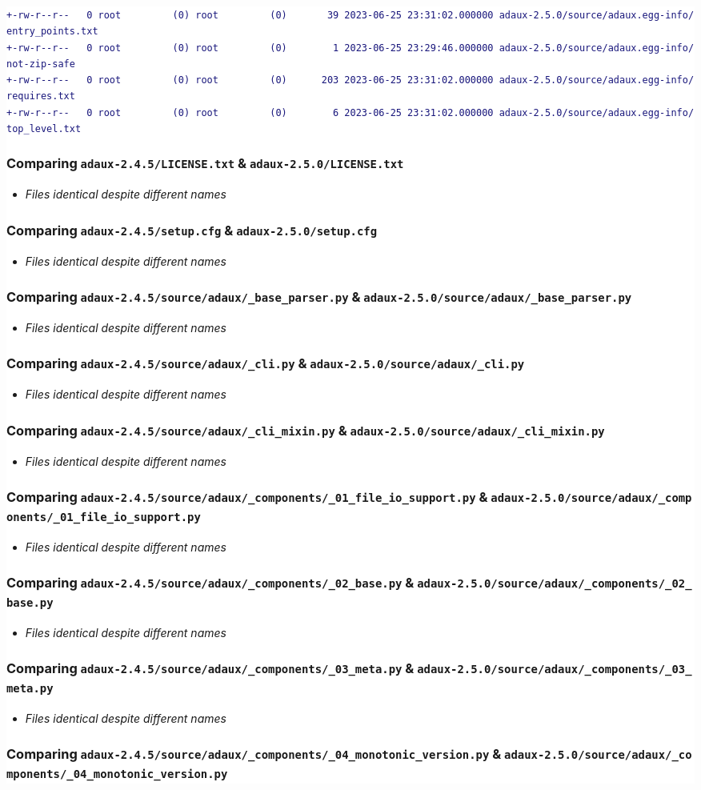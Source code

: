 ```diff
+-rw-r--r--   0 root         (0) root         (0)       39 2023-06-25 23:31:02.000000 adaux-2.5.0/source/adaux.egg-info/entry_points.txt
+-rw-r--r--   0 root         (0) root         (0)        1 2023-06-25 23:29:46.000000 adaux-2.5.0/source/adaux.egg-info/not-zip-safe
+-rw-r--r--   0 root         (0) root         (0)      203 2023-06-25 23:31:02.000000 adaux-2.5.0/source/adaux.egg-info/requires.txt
+-rw-r--r--   0 root         (0) root         (0)        6 2023-06-25 23:31:02.000000 adaux-2.5.0/source/adaux.egg-info/top_level.txt
```

### Comparing `adaux-2.4.5/LICENSE.txt` & `adaux-2.5.0/LICENSE.txt`

 * *Files identical despite different names*

### Comparing `adaux-2.4.5/setup.cfg` & `adaux-2.5.0/setup.cfg`

 * *Files identical despite different names*

### Comparing `adaux-2.4.5/source/adaux/_base_parser.py` & `adaux-2.5.0/source/adaux/_base_parser.py`

 * *Files identical despite different names*

### Comparing `adaux-2.4.5/source/adaux/_cli.py` & `adaux-2.5.0/source/adaux/_cli.py`

 * *Files identical despite different names*

### Comparing `adaux-2.4.5/source/adaux/_cli_mixin.py` & `adaux-2.5.0/source/adaux/_cli_mixin.py`

 * *Files identical despite different names*

### Comparing `adaux-2.4.5/source/adaux/_components/_01_file_io_support.py` & `adaux-2.5.0/source/adaux/_components/_01_file_io_support.py`

 * *Files identical despite different names*

### Comparing `adaux-2.4.5/source/adaux/_components/_02_base.py` & `adaux-2.5.0/source/adaux/_components/_02_base.py`

 * *Files identical despite different names*

### Comparing `adaux-2.4.5/source/adaux/_components/_03_meta.py` & `adaux-2.5.0/source/adaux/_components/_03_meta.py`

 * *Files identical despite different names*

### Comparing `adaux-2.4.5/source/adaux/_components/_04_monotonic_version.py` & `adaux-2.5.0/source/adaux/_components/_04_monotonic_version.py`
